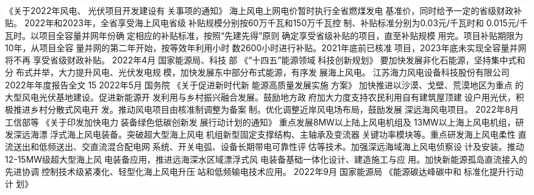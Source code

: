 《关于2022年风电、
光伏项目开发建设有
关事项的通知》
海上风电上网电价暂时执行全省燃煤发电
基准价，同时给予一定的省级财政补贴。
2022年和2023年，全省享受海上风电省级
补贴规模分别按60万千瓦和150万千瓦控
制、补贴标准分别为0.03元/千瓦时和
0.015元/千瓦时。以项目全容量并网年份确
定相应的补贴标准，按照“先建先得”原则
确定享受省级补贴的项目，直至补贴规模
用完。项目补贴期限为10年，从项目全容
量并网的第二年开始，按等效年利用小时
数2600小时进行补贴。2021年底前已核准
项目，2023年底未实现全容量并网将不再
享受省级财政补贴。
2022年4月
国家能源局、科技
部
《“十四五”能源领域
科技创新规划》
要加快发展非化石能源，坚持集中式和分
布式并举，大力提升风电、光伏发电规
模，加快发展东中部分布式能源，有序发
展海上风电。
江苏海力风电设备科技股份有限公司2022年年度报告全文
15
2022年5月
国务院
《关于促进新时代新
能源高质量发展实施
方案》
加快推进以沙漠、戈壁、荒漠地区为重点
的大型风电光伏基地建设。促进新能源开
发利用与乡村振兴融合发展。鼓励地方政
府加大力度支持农民利用自有建筑屋顶建
设户用光伏，积极推进乡村分散式风电开
发。推动风电项目由核准制调整为备案
制。优化调整近岸风电场布局，鼓励发展
深远海风电项目。
2022年8月
工信部等
《关于印发加快电力
装备绿色低碳创新发
展行动计划的通知》
重点发展8MW以上陆上风电机组及
13MW以上海上风电机组，研发深远海漂
浮式海上风电装备。突破超大型海上风电
机组新型固定支撑结构、主轴承及变流器
关键功率模块等。重点研发海上风电柔性
直流送出和低频送出、交直流混合配电网
系统、开关电弧、设备长期带电可靠性评
估等技术。加强深远海域海上风电侦察设
计及安装。推动12-15MW级超大型海上风
电装备应用，推进远海深水区域漂浮式风
电装备基础一体化设计、建造施工与应
用。加快新能源孤岛直流接入的先进协调
控制技术级紧凑化、轻型化海上风电升压
站和低频输电技术应用。
2022年9月
国家能源局
《能源碳达峰碳中和
标准化提升行动计
划》